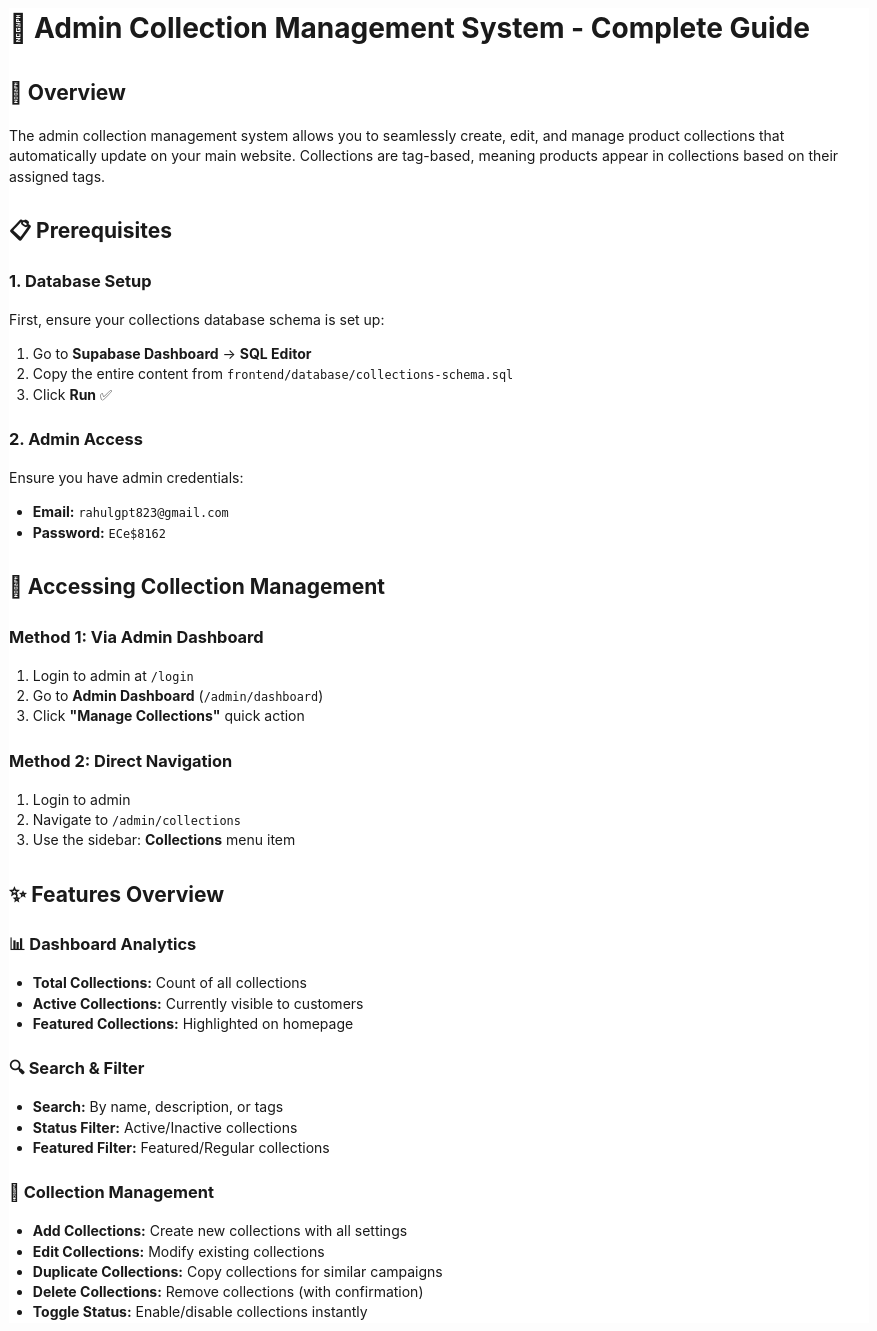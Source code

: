 # 🎯 Admin Collection Management System - Complete Guide

## 🚀 **Overview**

The admin collection management system allows you to seamlessly create, edit, and manage product collections that automatically update on your main website. Collections are tag-based, meaning products appear in collections based on their assigned tags.

## 📋 **Prerequisites**

### 1. **Database Setup**
First, ensure your collections database schema is set up:

1. Go to **Supabase Dashboard** → **SQL Editor**
2. Copy the entire content from `frontend/database/collections-schema.sql`
3. Click **Run** ✅

### 2. **Admin Access**
Ensure you have admin credentials:
- **Email:** `rahulgpt823@gmail.com`
- **Password:** `ECe$8162`

## 🔧 **Accessing Collection Management**

### Method 1: Via Admin Dashboard
1. Login to admin at `/login`
2. Go to **Admin Dashboard** (`/admin/dashboard`)
3. Click **"Manage Collections"** quick action

### Method 2: Direct Navigation
1. Login to admin
2. Navigate to `/admin/collections`
3. Use the sidebar: **Collections** menu item

## ✨ **Features Overview**

### 📊 **Dashboard Analytics**
- **Total Collections:** Count of all collections
- **Active Collections:** Currently visible to customers
- **Featured Collections:** Highlighted on homepage

### 🔍 **Search & Filter**
- **Search:** By name, description, or tags
- **Status Filter:** Active/Inactive collections
- **Featured Filter:** Featured/Regular collections

### 📝 **Collection Management**
- **Add Collections:** Create new collections with all settings
- **Edit Collections:** Modify existing collections
- **Duplicate Collections:** Copy collections for similar campaigns
- **Delete Collections:** Remove collections (with confirmation)
- **Toggle Status:** Enable/disable collections instantly
